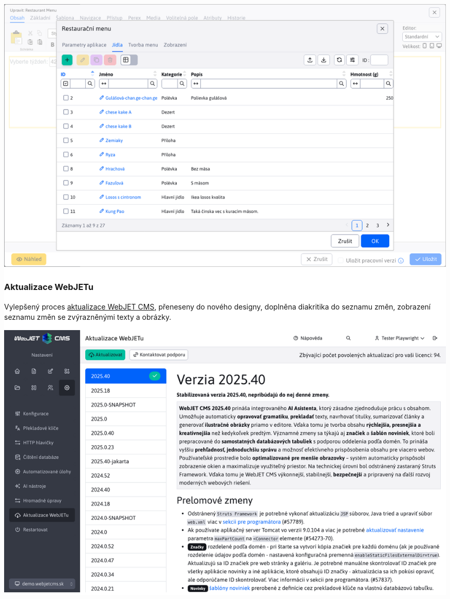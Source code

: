 ![](redactor/apps/restaurant-menu/menu-app-dialog-meals.png)

### Aktualizace WebJETu

Vylepšený proces [aktualizace WebJET CMS](sysadmin/update/README.md), přeneseny do nového designy, doplněna diakritika do seznamu změn, zobrazení seznamu změn se zvýrazněnými texty a obrázky.

![](sysadmin/update/main-page.png)
